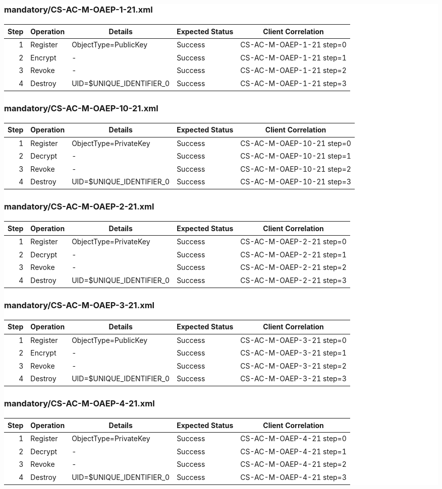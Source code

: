 ### mandatory/CS-AC-M-OAEP-1-21.xml

| Step | Operation | Details                  | Expected Status | Client Correlation       |
| ---: | --------- | ------------------------ | --------------- | ------------------------ |
|    1 | Register  | ObjectType=PublicKey     | Success         | CS-AC-M-OAEP-1-21 step=0 |
|    2 | Encrypt   | -                        | Success         | CS-AC-M-OAEP-1-21 step=1 |
|    3 | Revoke    | -                        | Success         | CS-AC-M-OAEP-1-21 step=2 |
|    4 | Destroy   | UID=$UNIQUE_IDENTIFIER_0 | Success         | CS-AC-M-OAEP-1-21 step=3 |

### mandatory/CS-AC-M-OAEP-10-21.xml

| Step | Operation | Details                  | Expected Status | Client Correlation        |
| ---: | --------- | ------------------------ | --------------- | ------------------------- |
|    1 | Register  | ObjectType=PrivateKey    | Success         | CS-AC-M-OAEP-10-21 step=0 |
|    2 | Decrypt   | -                        | Success         | CS-AC-M-OAEP-10-21 step=1 |
|    3 | Revoke    | -                        | Success         | CS-AC-M-OAEP-10-21 step=2 |
|    4 | Destroy   | UID=$UNIQUE_IDENTIFIER_0 | Success         | CS-AC-M-OAEP-10-21 step=3 |

### mandatory/CS-AC-M-OAEP-2-21.xml

| Step | Operation | Details                  | Expected Status | Client Correlation       |
| ---: | --------- | ------------------------ | --------------- | ------------------------ |
|    1 | Register  | ObjectType=PrivateKey    | Success         | CS-AC-M-OAEP-2-21 step=0 |
|    2 | Decrypt   | -                        | Success         | CS-AC-M-OAEP-2-21 step=1 |
|    3 | Revoke    | -                        | Success         | CS-AC-M-OAEP-2-21 step=2 |
|    4 | Destroy   | UID=$UNIQUE_IDENTIFIER_0 | Success         | CS-AC-M-OAEP-2-21 step=3 |

### mandatory/CS-AC-M-OAEP-3-21.xml

| Step | Operation | Details                  | Expected Status | Client Correlation       |
| ---: | --------- | ------------------------ | --------------- | ------------------------ |
|    1 | Register  | ObjectType=PublicKey     | Success         | CS-AC-M-OAEP-3-21 step=0 |
|    2 | Encrypt   | -                        | Success         | CS-AC-M-OAEP-3-21 step=1 |
|    3 | Revoke    | -                        | Success         | CS-AC-M-OAEP-3-21 step=2 |
|    4 | Destroy   | UID=$UNIQUE_IDENTIFIER_0 | Success         | CS-AC-M-OAEP-3-21 step=3 |

### mandatory/CS-AC-M-OAEP-4-21.xml

| Step | Operation | Details                  | Expected Status | Client Correlation       |
| ---: | --------- | ------------------------ | --------------- | ------------------------ |
|    1 | Register  | ObjectType=PrivateKey    | Success         | CS-AC-M-OAEP-4-21 step=0 |
|    2 | Decrypt   | -                        | Success         | CS-AC-M-OAEP-4-21 step=1 |
|    3 | Revoke    | -                        | Success         | CS-AC-M-OAEP-4-21 step=2 |
|    4 | Destroy   | UID=$UNIQUE_IDENTIFIER_0 | Success         | CS-AC-M-OAEP-4-21 step=3 |
